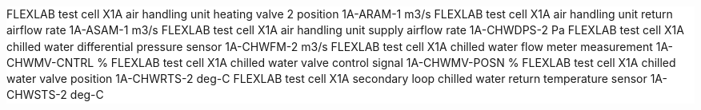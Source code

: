   </td>
   <td>FLEXLAB test cell X1A air handling unit heating valve 2 position
   </td>
  </tr>
  <tr>
   <td>1A-ARAM-1
   </td>
   <td>m3/s
   </td>
   <td>FLEXLAB test cell X1A air handling unit return airflow rate
   </td>
  </tr>
  <tr>
   <td>1A-ASAM-1
   </td>
   <td>m3/s
   </td>
   <td>FLEXLAB test cell X1A air handling unit supply airflow rate
   </td>
  </tr>
  <tr>
   <td>1A-CHWDPS-2
   </td>
   <td>Pa
   </td>
   <td>FLEXLAB test cell X1A chilled water differential pressure sensor
   </td>
  </tr>
  <tr>
   <td>1A-CHWFM-2
   </td>
   <td>m3/s
   </td>
   <td>FLEXLAB test cell X1A chilled water flow meter measurement
   </td>
  </tr>
  <tr>
   <td>1A-CHWMV-CNTRL
   </td>
   <td>%
   </td>
   <td>FLEXLAB test cell X1A chilled water valve control signal
   </td>
  </tr>
  <tr>
   <td>1A-CHWMV-POSN
   </td>
   <td>%
   </td>
   <td>FLEXLAB test cell X1A chilled water valve position
   </td>
  </tr>
  <tr>
   <td>1A-CHWRTS-2
   </td>
   <td>deg-C
   </td>
   <td>FLEXLAB test cell X1A secondary loop chilled water return temperature sensor
   </td>
  </tr>
  <tr>
   <td>1A-CHWSTS-2
   </td>
   <td>deg-C